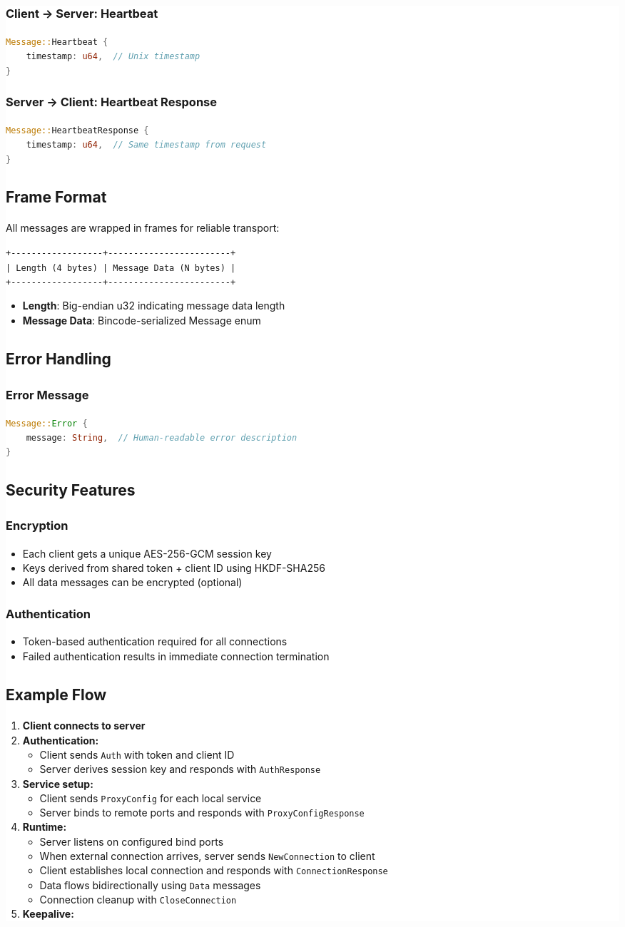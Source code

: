 ### Client → Server: Heartbeat
```rust
Message::Heartbeat {
    timestamp: u64,  // Unix timestamp
}
```

### Server → Client: Heartbeat Response
```rust
Message::HeartbeatResponse {
    timestamp: u64,  // Same timestamp from request
}
```

## Frame Format

All messages are wrapped in frames for reliable transport:

```
+------------------+------------------------+
| Length (4 bytes) | Message Data (N bytes) |
+------------------+------------------------+
```

- **Length**: Big-endian u32 indicating message data length
- **Message Data**: Bincode-serialized Message enum

## Error Handling

### Error Message
```rust
Message::Error {
    message: String,  // Human-readable error description
}
```

## Security Features

### Encryption
- Each client gets a unique AES-256-GCM session key
- Keys derived from shared token + client ID using HKDF-SHA256
- All data messages can be encrypted (optional)

### Authentication
- Token-based authentication required for all connections
- Failed authentication results in immediate connection termination

## Example Flow

1. **Client connects to server**
2. **Authentication:**
   - Client sends `Auth` with token and client ID
   - Server derives session key and responds with `AuthResponse`
3. **Service setup:**
   - Client sends `ProxyConfig` for each local service
   - Server binds to remote ports and responds with `ProxyConfigResponse`
4. **Runtime:**
   - Server listens on configured bind ports
   - When external connection arrives, server sends `NewConnection` to client
   - Client establishes local connection and responds with `ConnectionResponse`
   - Data flows bidirectionally using `Data` messages
   - Connection cleanup with `CloseConnection`
5. **Keepalive:**